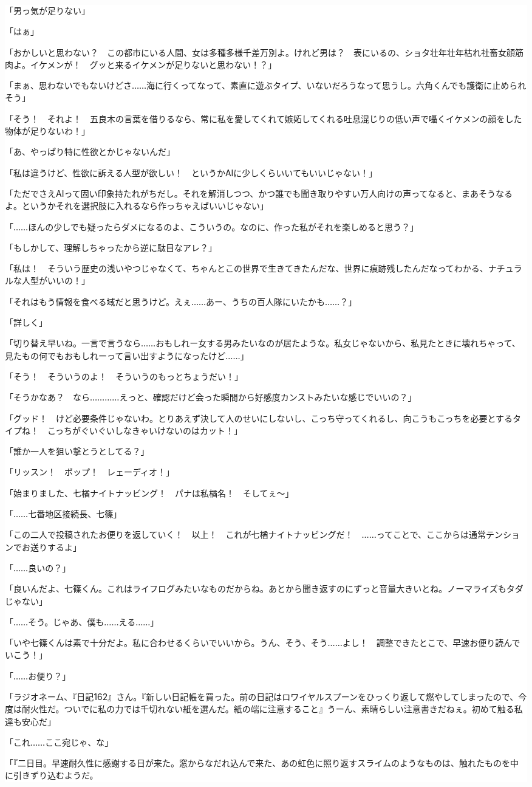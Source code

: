 


「男っ気が足りない」

「はぁ」

「おかしいと思わない？　この都市にいる人間、女は多種多様千差万別よ。けれど男は？　表にいるの、ショタ壮年壮年枯れ社畜女顔筋肉よ。イケメンが！　グッと来るイケメンが足りないと思わない！？」

「まぁ、思わないでもないけどさ……海に行くってなって、素直に遊ぶタイプ、いないだろうなって思うし。六角くんでも護衛に止められそう」

「そう！　それよ！　五良木の言葉を借りるなら、常に私を愛してくれて嫉妬してくれる吐息混じりの低い声で囁くイケメンの顔をした物体が足りないわ！」

「あ、やっぱり特に性欲とかじゃないんだ」

「私は違うけど、性欲に訴える人型が欲しい！　というかAIに少しくらいいてもいいじゃない！」

「ただでさえAIって固い印象持たれがちだし。それを解消しつつ、かつ誰でも聞き取りやすい万人向けの声ってなると、まあそうなるよ。というかそれを選択肢に入れるなら作っちゃえばいいじゃない」

「……ほんの少しでも疑ったらダメになるのよ、こういうの。なのに、作った私がそれを楽しめると思う？」

「もしかして、理解しちゃったから逆に駄目なアレ？」

「私は！　そういう歴史の浅いやつじゃなくて、ちゃんとこの世界で生きてきたんだな、世界に痕跡残したんだなってわかる、ナチュラルな人型がいいの！」

「それはもう情報を食べる域だと思うけど。えぇ……あー、うちの百人隊にいたかも……？」

「詳しく」

「切り替え早いね。一言で言うなら……おもしれー女する男みたいなのが居たような。私女じゃないから、私見たときに壊れちゃって、見たもの何でもおもしれーって言い出すようになったけど……」

「そう！　そういうのよ！　そういうのもっとちょうだい！」

「そうかなあ？　なら…………えっと、確認だけど会った瞬間から好感度カンストみたいな感じでいいの？」

「グッド！　けど必要条件じゃないわ。とりあえず決して人のせいにしないし、こっち守ってくれるし、向こうもこっちを必要とするタイプね！　こっちがぐいぐいしなきゃいけないのはカット！」

「誰か一人を狙い撃とうとしてる？」






「リッスン！　ポップ！　レェーディオ！」

「始まりました、七楢ナイトナッビング！　パナは私楢名！　そしてぇ〜」

「……七番地区接続長、七篠」

「この二人で投稿されたお便りを返していく！　以上！　これが七楢ナイトナッビングだ！　……ってことで、ここからは通常テンションでお送りするよ」

「……良いの？」

「良いんだよ、七篠くん。これはライフログみたいなものだからね。あとから聞き返すのにずっと音量大きいとね。ノーマライズもタダじゃない」

「……そう。じゃあ、僕も……える……」

「いや七篠くんは素で十分だよ。私に合わせるくらいでいいから。うん、そう、そう……よし！　調整できたとこで、早速お便り読んでいこう！」

「……お便り？」

「ラジオネーム、『日記162』さん。『新しい日記帳を買った。前の日記はロワイヤルスプーンをひっくり返して燃やしてしまったので、今度は耐火性だ。ついでに私の力では千切れない紙を選んだ。紙の端に注意すること』うーん、素晴らしい注意書きだねぇ。初めて触る私達も安心だ」

「これ……ここ宛じゃ、な」

「『二日目。早速耐久性に感謝する日が来た。窓からなだれ込んで来た、あの虹色に照り返すスライムのようなものは、触れたものを中に引きずり込むようだ。

